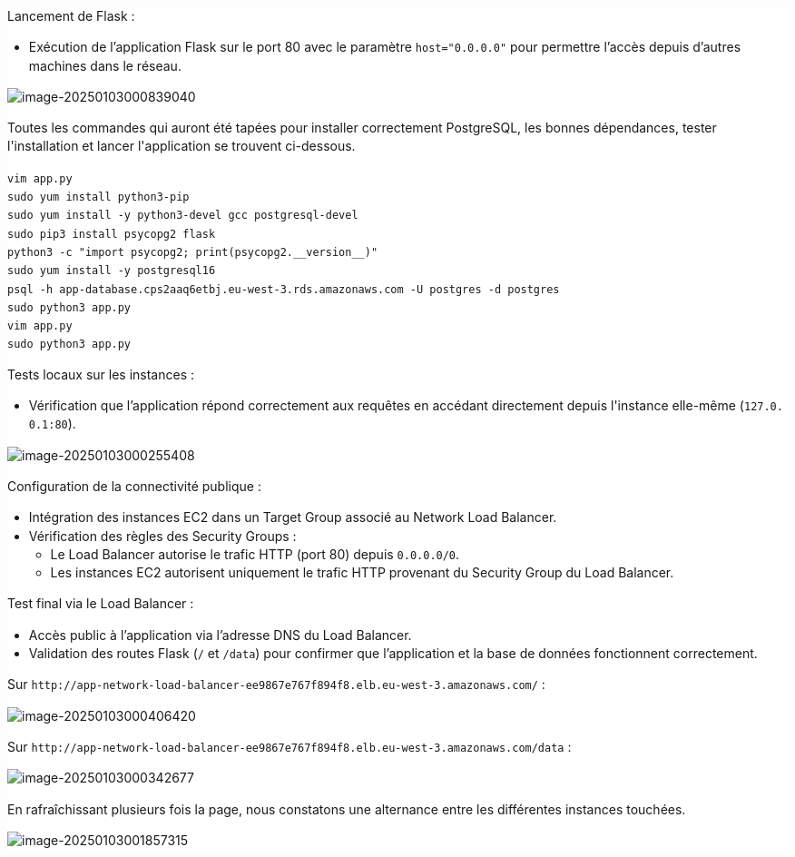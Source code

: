 Lancement de Flask :

- Exécution de l’application Flask sur le port 80 avec le paramètre `host="0.0.0.0"` pour permettre l’accès depuis d’autres machines dans le réseau.

![image-20250103000839040](./assets/image-20250103000839040.png)

Toutes les commandes qui auront été tapées pour installer correctement PostgreSQL, les bonnes dépendances, tester l'installation et lancer l'application se trouvent ci-dessous.

```shell
vim app.py
sudo yum install python3-pip
sudo yum install -y python3-devel gcc postgresql-devel
sudo pip3 install psycopg2 flask
python3 -c "import psycopg2; print(psycopg2.__version__)"
sudo yum install -y postgresql16
psql -h app-database.cps2aaq6etbj.eu-west-3.rds.amazonaws.com -U postgres -d postgres
sudo python3 app.py
vim app.py
sudo python3 app.py
```

Tests locaux sur les instances :

- Vérification que l’application répond correctement aux requêtes en accédant directement depuis l'instance elle-même (`127.0.0.1:80`).

![image-20250103000255408](./assets/image-20250103000255408.png)

Configuration de la connectivité publique :

- Intégration des instances EC2 dans un Target Group associé au Network Load Balancer.
- Vérification des règles des Security Groups :
  - Le Load Balancer autorise le trafic HTTP (port 80) depuis `0.0.0.0/0`.
  - Les instances EC2 autorisent uniquement le trafic HTTP provenant du Security Group du Load Balancer.

Test final via le Load Balancer :

- Accès public à l’application via l’adresse DNS du Load Balancer.
- Validation des routes Flask (`/` et `/data`) pour confirmer que l’application et la base de données fonctionnent correctement.

Sur `http://app-network-load-balancer-ee9867e767f894f8.elb.eu-west-3.amazonaws.com/` :

![image-20250103000406420](./assets/image-20250103000406420.png)

Sur `http://app-network-load-balancer-ee9867e767f894f8.elb.eu-west-3.amazonaws.com/data` :

![image-20250103000342677](./assets/image-20250103000342677.png)

En rafraîchissant plusieurs fois la page, nous constatons une alternance entre les différentes instances touchées.

![image-20250103001857315](./assets/image-20250103001857315.png)
